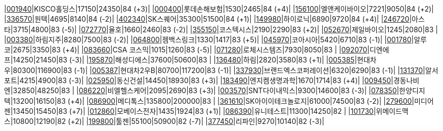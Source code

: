 |[001940](https://finance.daum.net/quotes/A001940)|KISCO홀딩스|17150|24350|84 (+3)|
|[000400](https://finance.daum.net/quotes/A000400)|롯데손해보험|1530|2465|84 (+4)|
|[156100](https://finance.daum.net/quotes/A156100)|엘앤케이바이오|7221|9050|84 (+2)|
|[336570](https://finance.daum.net/quotes/A336570)|원텍|4695|8140|84 (-2)|
|[402340](https://finance.daum.net/quotes/A402340)|SK스퀘어|35300|51500|84 (+1)|
|[149980](https://finance.daum.net/quotes/A149980)|하이로닉|6890|9720|84 (+4)|
|[246720](https://finance.daum.net/quotes/A246720)|아스타|3715|4800|83 (-5)|
|[072770](https://finance.daum.net/quotes/A072770)|율호|1660|2460|83 (-2)|
|[355150](https://finance.daum.net/quotes/A355150)|코스텍시스|2190|2290|83 (+2)|
|[052670](https://finance.daum.net/quotes/A052670)|제일바이오|1245|2080|83 |
|[003380](https://finance.daum.net/quotes/A003380)|하림지주|8280|7500|83 (-2)|
|[064800](https://finance.daum.net/quotes/A064800)|젬백스링크|1330|1417|83 (+5)|
|[045970](https://finance.daum.net/quotes/A045970)|코아시아|5420|6710|83 (-1)|
|[001780](https://finance.daum.net/quotes/A001780)|알루코|2675|3350|83 (+4)|
|[083660](https://finance.daum.net/quotes/A083660)|CSA 코스믹|1015|1260|83 (-5)|
|[071280](https://finance.daum.net/quotes/A071280)|로체시스템즈|7930|8050|83 |
|[092070](https://finance.daum.net/quotes/A092070)|디엔에프|14250|21450|83 (-3)|
|[195870](https://finance.daum.net/quotes/A195870)|해성디에스|37600|50600|83 |
|[136480](https://finance.daum.net/quotes/A136480)|하림|2820|3580|83 (+1)|
|[005385](https://finance.daum.net/quotes/A005385)|현대차우|80300|116900|83 (-1)|
|[005387](https://finance.daum.net/quotes/A005387)|현대차2우B|80700|117200|83 (-1)|
|[337930](https://finance.daum.net/quotes/A337930)|브랜드엑스코퍼레이션|6320|6290|83 (-1)|
|[131370](https://finance.daum.net/quotes/A131370)|알서포트|4215|4900|83 (-3)|
|[025950](https://finance.daum.net/quotes/A025950)|동신건설|14450|18930|83 (+3)|
|[183490](https://finance.daum.net/quotes/A183490)|엔지켐생명과학|1670|1714|83 (+4)|
|[009450](https://finance.daum.net/quotes/A009450)|경동나비엔|32850|48250|83 |
|[086220](https://finance.daum.net/quotes/A086220)|비엘헬스케어|2095|2690|83 (+3)|
|[003570](https://finance.daum.net/quotes/A003570)|SNT다이내믹스|9300|14600|83 (-3)|
|[078350](https://finance.daum.net/quotes/A078350)|한양디지텍|13200|16150|83 (+4)|
|[086900](https://finance.daum.net/quotes/A086900)|메디톡스|135800|200000|83 |
|[361610](https://finance.daum.net/quotes/A361610)|SK아이이테크놀로지|61000|74500|83 (-2)|
|[279600](https://finance.daum.net/quotes/A279600)|미디어젠|13450|15450|83 (+7)|
|[012860](https://finance.daum.net/quotes/A012860)|모베이스전자|1435|1924|83 (+1)|
|[086390](https://finance.daum.net/quotes/A086390)|유니테스트|11300|14250|82 |
|[101730](https://finance.daum.net/quotes/A101730)|위메이드맥스|10800|12190|82 (+2)|
|[199800](https://finance.daum.net/quotes/A199800)|툴젠|55100|50900|82 (-7)|
|[377450](https://finance.daum.net/quotes/A377450)|리파인|9270|10140|82 (-3)|